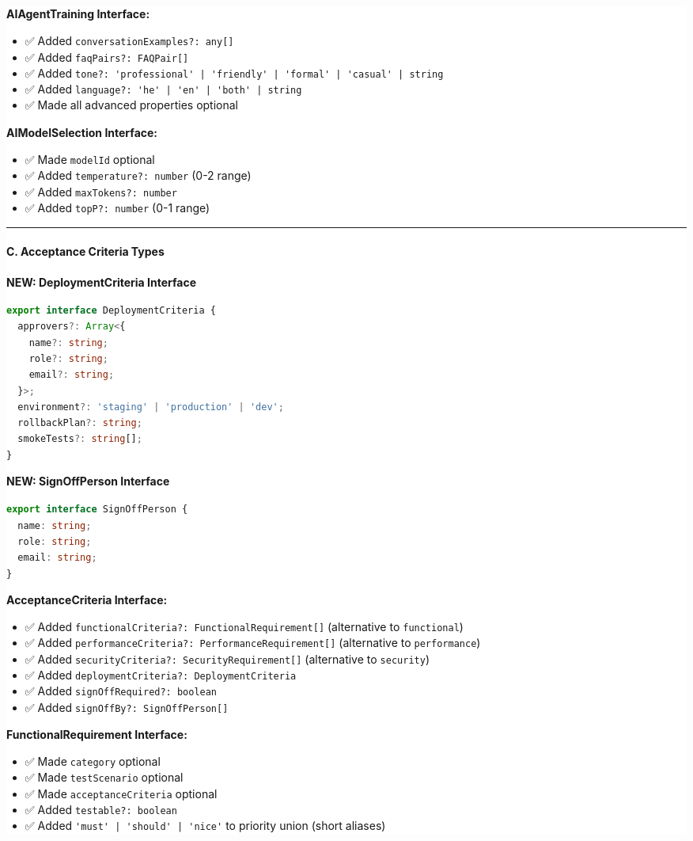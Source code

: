 **AIAgentTraining Interface:**
- ✅ Added `conversationExamples?: any[]`
- ✅ Added `faqPairs?: FAQPair[]`
- ✅ Added `tone?: 'professional' | 'friendly' | 'formal' | 'casual' | string`
- ✅ Added `language?: 'he' | 'en' | 'both' | string`
- ✅ Made all advanced properties optional

**AIModelSelection Interface:**
- ✅ Made `modelId` optional
- ✅ Added `temperature?: number` (0-2 range)
- ✅ Added `maxTokens?: number`
- ✅ Added `topP?: number` (0-1 range)

---

#### C. Acceptance Criteria Types

**NEW: DeploymentCriteria Interface**
```typescript
export interface DeploymentCriteria {
  approvers?: Array<{
    name?: string;
    role?: string;
    email?: string;
  }>;
  environment?: 'staging' | 'production' | 'dev';
  rollbackPlan?: string;
  smokeTests?: string[];
}
```

**NEW: SignOffPerson Interface**
```typescript
export interface SignOffPerson {
  name: string;
  role: string;
  email: string;
}
```

**AcceptanceCriteria Interface:**
- ✅ Added `functionalCriteria?: FunctionalRequirement[]` (alternative to `functional`)
- ✅ Added `performanceCriteria?: PerformanceRequirement[]` (alternative to `performance`)
- ✅ Added `securityCriteria?: SecurityRequirement[]` (alternative to `security`)
- ✅ Added `deploymentCriteria?: DeploymentCriteria`
- ✅ Added `signOffRequired?: boolean`
- ✅ Added `signOffBy?: SignOffPerson[]`

**FunctionalRequirement Interface:**
- ✅ Made `category` optional
- ✅ Made `testScenario` optional
- ✅ Made `acceptanceCriteria` optional
- ✅ Added `testable?: boolean`
- ✅ Added `'must' | 'should' | 'nice'` to priority union (short aliases)
